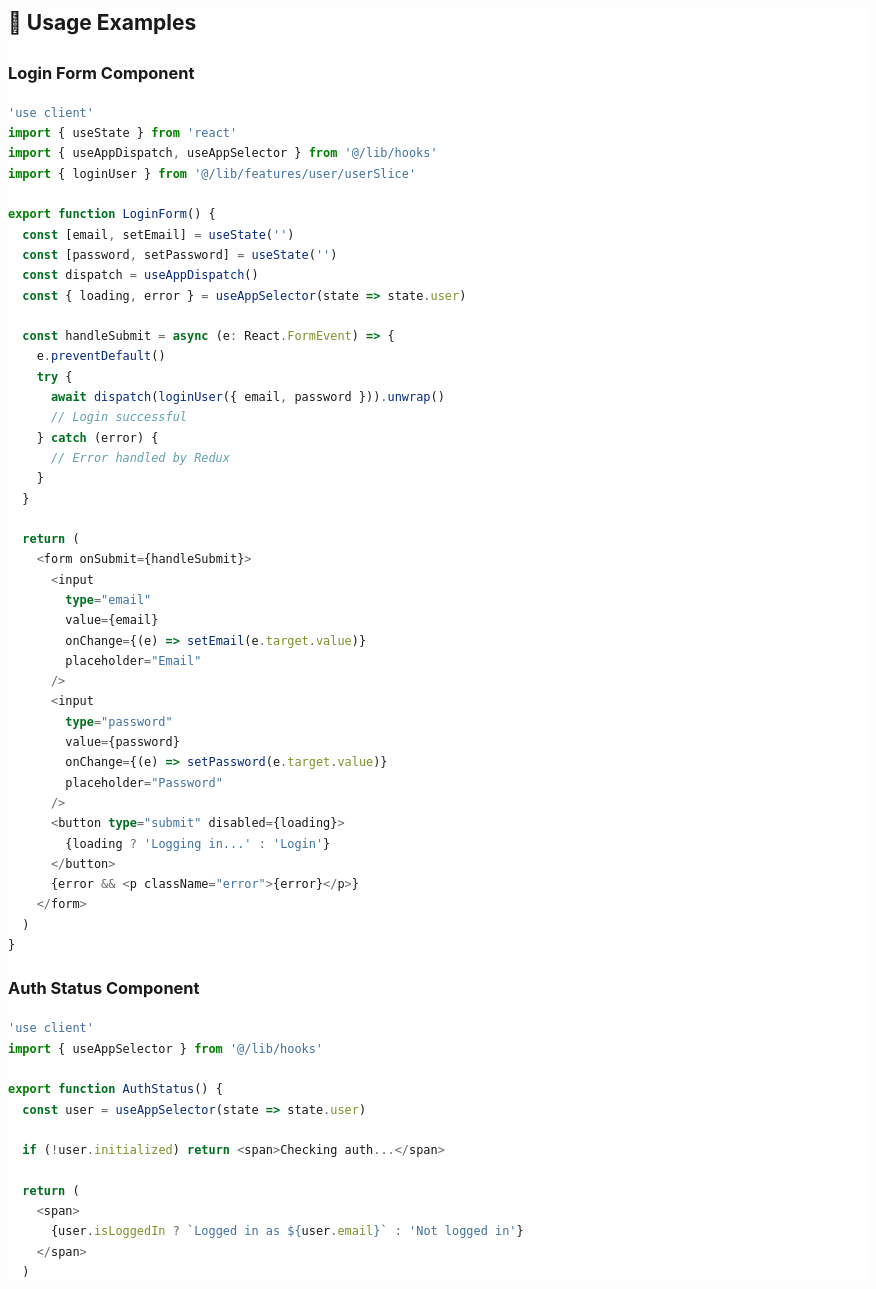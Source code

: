 ## 🎯 Usage Examples

### Login Form Component
```typescript
'use client'
import { useState } from 'react'
import { useAppDispatch, useAppSelector } from '@/lib/hooks'
import { loginUser } from '@/lib/features/user/userSlice'

export function LoginForm() {
  const [email, setEmail] = useState('')
  const [password, setPassword] = useState('')
  const dispatch = useAppDispatch()
  const { loading, error } = useAppSelector(state => state.user)

  const handleSubmit = async (e: React.FormEvent) => {
    e.preventDefault()
    try {
      await dispatch(loginUser({ email, password })).unwrap()
      // Login successful
    } catch (error) {
      // Error handled by Redux
    }
  }

  return (
    <form onSubmit={handleSubmit}>
      <input 
        type="email" 
        value={email}
        onChange={(e) => setEmail(e.target.value)}
        placeholder="Email"
      />
      <input 
        type="password" 
        value={password}
        onChange={(e) => setPassword(e.target.value)}
        placeholder="Password"
      />
      <button type="submit" disabled={loading}>
        {loading ? 'Logging in...' : 'Login'}
      </button>
      {error && <p className="error">{error}</p>}
    </form>
  )
}
```

### Auth Status Component
```typescript
'use client'
import { useAppSelector } from '@/lib/hooks'

export function AuthStatus() {
  const user = useAppSelector(state => state.user)
  
  if (!user.initialized) return <span>Checking auth...</span>
  
  return (
    <span>
      {user.isLoggedIn ? `Logged in as ${user.email}` : 'Not logged in'}
    </span>
  )
```